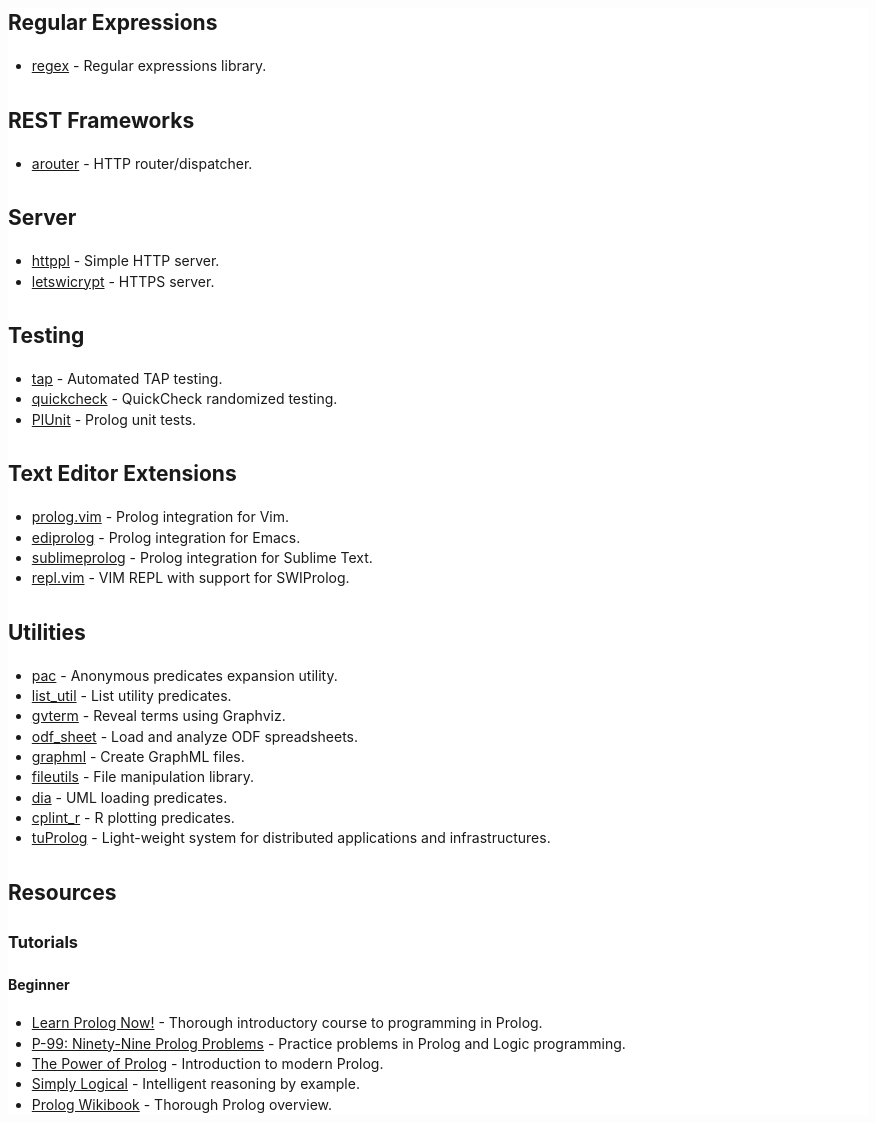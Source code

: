 ## Regular Expressions

- [regex](https://github.com/mndrix/regex) - Regular expressions library.

## REST Frameworks

- [arouter](https://github.com/rla/alternative-router) - HTTP router/dispatcher.

## Server

- [httppl](https://github.com/jamesbvaughan/httppl) - Simple HTTP server.
- [letswicrypt](https://github.com/triska/letswicrypt) - HTTPS server.

## Testing

- [tap](https://github.com/mndrix/tap) - Automated TAP testing.
- [quickcheck](https://github.com/mndrix/quickcheck) - QuickCheck randomized testing.
- [PlUnit](http://www.swi-prolog.org/pldoc/package/plunit.html) - Prolog unit tests.

## Text Editor Extensions

- [prolog.vim](https://github.com/adimit/prolog.vim) - Prolog integration for Vim.
- [ediprolog](https://github.com/triska/ediprolog) - Prolog integration for Emacs.
- [sublimeprolog](https://github.com/alnkpa/sublimeprolog) - Prolog integration
  for Sublime Text.
- [repl.vim](https://github.com/ujihisa/repl.vim) - VIM REPL with support for SWIProlog.

## Utilities

- [pac](http://www.swi-prolog.org/pack/list?p=pac) - Anonymous predicates expansion utility.
- [list_util](https://github.com/mndrix/list_util) - List utility predicates.
- [gvterm](http://www.swi-prolog.org/pack/list?p=gvterm) - Reveal terms using Graphviz.
- [odf_sheet](http://www.swi-prolog.org/pack/list?p=odf_sheet) - Load and analyze ODF spreadsheets.
- [graphml](http://www.swi-prolog.org/pack/list?p=graphml) - Create GraphML files.
- [fileutils](http://www.swi-prolog.org/pack/list?p=fileutils) - File manipulation library.
- [dia](http://www.swi-prolog.org/pack/list?p=dia) - UML loading predicates.
- [cplint_r](https://github.com/frnmst/cplint_r) - R plotting predicates.
- [tuProlog](http://apice.unibo.it/xwiki/bin/view/Tuprolog/WebHome) - Light-weight system for distributed applications and infrastructures.

## Resources

### Tutorials

#### Beginner

- [Learn Prolog Now!](http://learnprolognow.org/lpnpage.php?pageid=online) - Thorough introductory course to programming in Prolog.
- [P-99: Ninety-Nine Prolog Problems](https://sites.google.com/site/prologsite/prolog-problems) - Practice problems in Prolog and Logic programming.
- [The Power of Prolog](https://www.metalevel.at/prolog) - Introduction to modern Prolog.
- [Simply Logical](http://book.simply-logical.space) - Intelligent reasoning by example.
- [Prolog Wikibook](https://en.wikibooks.org/wiki/Prolog) - Thorough Prolog overview.
